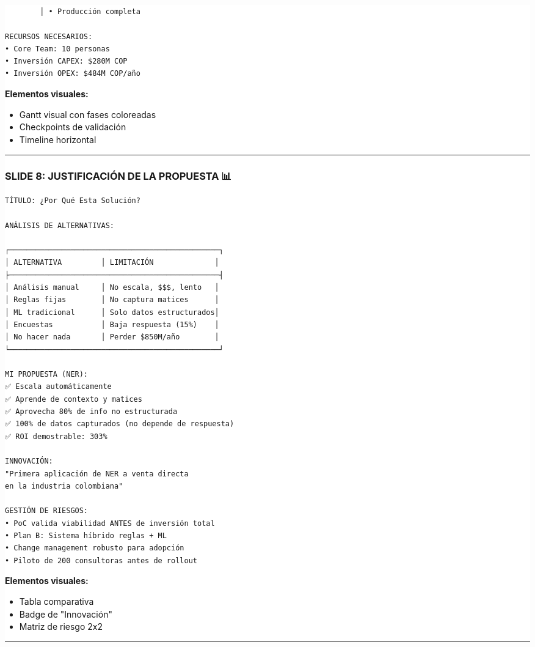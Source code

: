 ```
        │ • Producción completa

RECURSOS NECESARIOS:
• Core Team: 10 personas
• Inversión CAPEX: $280M COP
• Inversión OPEX: $484M COP/año
```

**Elementos visuales:**
- Gantt visual con fases coloreadas
- Checkpoints de validación
- Timeline horizontal

---

### SLIDE 8: JUSTIFICACIÓN DE LA PROPUESTA 📊

```
TÍTULO: ¿Por Qué Esta Solución?

ANÁLISIS DE ALTERNATIVAS:

┌────────────────────────────────────────────────┐
│ ALTERNATIVA         │ LIMITACIÓN              │
├────────────────────────────────────────────────┤
│ Análisis manual     │ No escala, $$$, lento   │
│ Reglas fijas        │ No captura matices      │
│ ML tradicional      │ Solo datos estructurados│
│ Encuestas           │ Baja respuesta (15%)    │
│ No hacer nada       │ Perder $850M/año        │
└────────────────────────────────────────────────┘

MI PROPUESTA (NER):
✅ Escala automáticamente
✅ Aprende de contexto y matices
✅ Aprovecha 80% de info no estructurada
✅ 100% de datos capturados (no depende de respuesta)
✅ ROI demostrable: 303%

INNOVACIÓN:
"Primera aplicación de NER a venta directa
en la industria colombiana"

GESTIÓN DE RIESGOS:
• PoC valida viabilidad ANTES de inversión total
• Plan B: Sistema híbrido reglas + ML
• Change management robusto para adopción
• Piloto de 200 consultoras antes de rollout
```

**Elementos visuales:**
- Tabla comparativa
- Badge de "Innovación"
- Matriz de riesgo 2x2

---